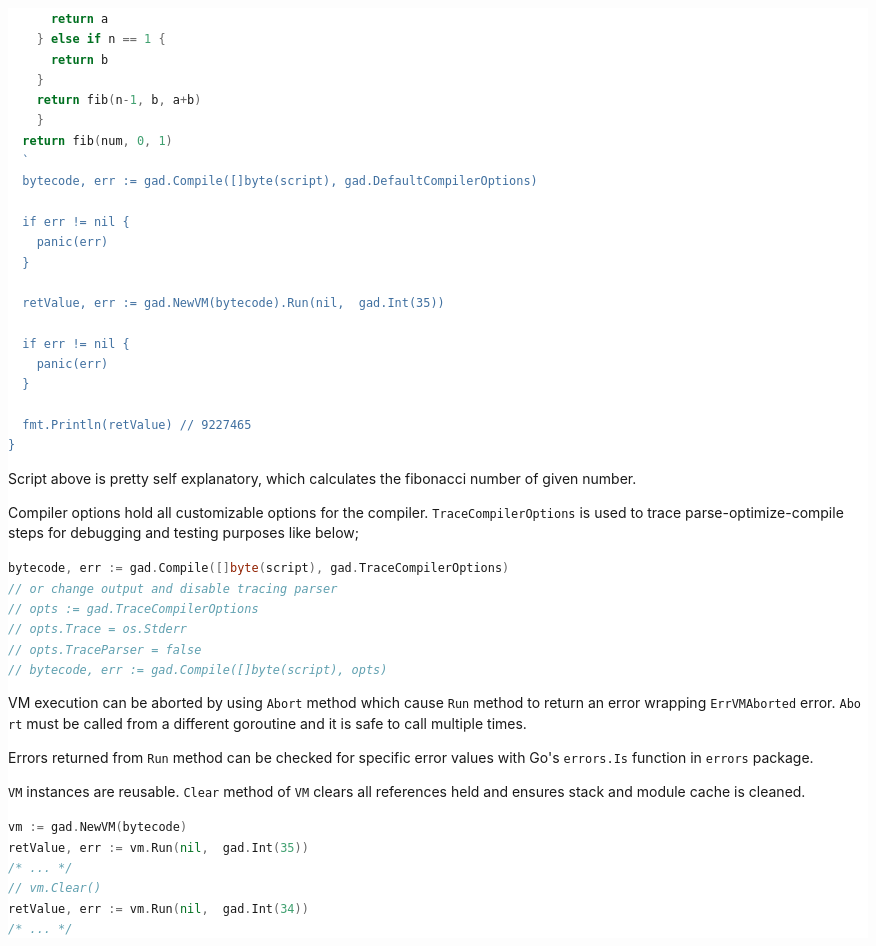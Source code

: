 ```go
      return a
    } else if n == 1 {
      return b
    }
    return fib(n-1, b, a+b)
    }
  return fib(num, 0, 1)
  `
  bytecode, err := gad.Compile([]byte(script), gad.DefaultCompilerOptions)

  if err != nil {
    panic(err)
  }

  retValue, err := gad.NewVM(bytecode).Run(nil,  gad.Int(35))

  if err != nil {
    panic(err)
  }

  fmt.Println(retValue) // 9227465
}
```

Script above is pretty self explanatory, which calculates the fibonacci number
of given number.

Compiler options hold all customizable options for the compiler.
`TraceCompilerOptions` is used to trace parse-optimize-compile steps for
debugging and testing purposes like below;

```go
bytecode, err := gad.Compile([]byte(script), gad.TraceCompilerOptions)
// or change output and disable tracing parser
// opts := gad.TraceCompilerOptions
// opts.Trace = os.Stderr
// opts.TraceParser = false
// bytecode, err := gad.Compile([]byte(script), opts)
```

VM execution can be aborted by using `Abort` method which cause `Run` method to
return an error wrapping `ErrVMAborted` error. `Abort` must be called from a
different goroutine and it is safe to call multiple times.

Errors returned from `Run` method can be checked for specific error values with
Go's `errors.Is` function in `errors` package.

`VM` instances are reusable. `Clear` method of `VM` clears all references held
and ensures stack and module cache is cleaned.

```go
vm := gad.NewVM(bytecode)
retValue, err := vm.Run(nil,  gad.Int(35))
/* ... */
// vm.Clear()
retValue, err := vm.Run(nil,  gad.Int(34))
/* ... */
```
